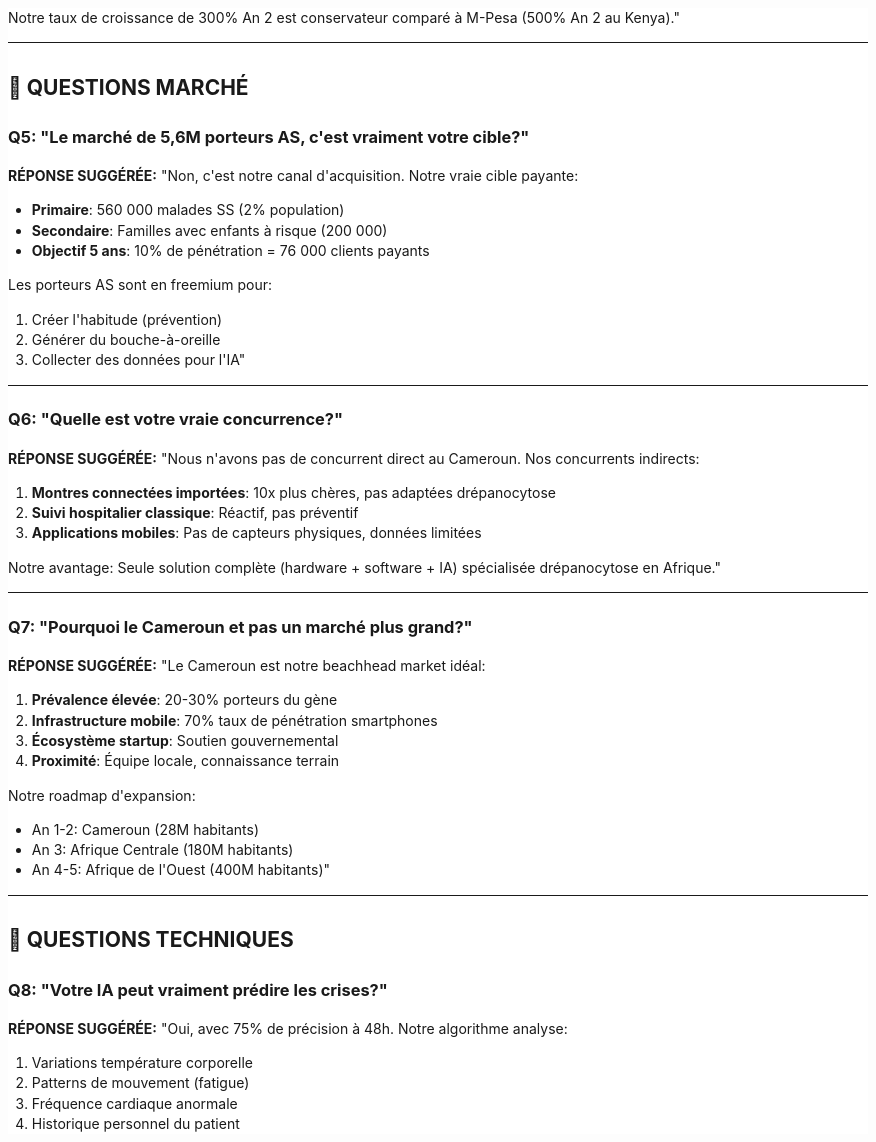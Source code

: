 Notre taux de croissance de 300% An 2 est conservateur comparé à M-Pesa (500% An 2 au Kenya)."

---

## 🎯 QUESTIONS MARCHÉ

### Q5: "Le marché de 5,6M porteurs AS, c'est vraiment votre cible?"
**RÉPONSE SUGGÉRÉE:**
"Non, c'est notre canal d'acquisition. Notre vraie cible payante:
- **Primaire**: 560 000 malades SS (2% population)
- **Secondaire**: Familles avec enfants à risque (200 000)
- **Objectif 5 ans**: 10% de pénétration = 76 000 clients payants

Les porteurs AS sont en freemium pour:
1. Créer l'habitude (prévention)
2. Générer du bouche-à-oreille
3. Collecter des données pour l'IA"

---

### Q6: "Quelle est votre vraie concurrence?"
**RÉPONSE SUGGÉRÉE:**
"Nous n'avons pas de concurrent direct au Cameroun. Nos concurrents indirects:
1. **Montres connectées importées**: 10x plus chères, pas adaptées drépanocytose
2. **Suivi hospitalier classique**: Réactif, pas préventif
3. **Applications mobiles**: Pas de capteurs physiques, données limitées

Notre avantage: Seule solution complète (hardware + software + IA) spécialisée drépanocytose en Afrique."

---

### Q7: "Pourquoi le Cameroun et pas un marché plus grand?"
**RÉPONSE SUGGÉRÉE:**
"Le Cameroun est notre beachhead market idéal:
1. **Prévalence élevée**: 20-30% porteurs du gène
2. **Infrastructure mobile**: 70% taux de pénétration smartphones
3. **Écosystème startup**: Soutien gouvernemental
4. **Proximité**: Équipe locale, connaissance terrain

Notre roadmap d'expansion:
- An 1-2: Cameroun (28M habitants)
- An 3: Afrique Centrale (180M habitants)
- An 4-5: Afrique de l'Ouest (400M habitants)"

---

## 🔬 QUESTIONS TECHNIQUES

### Q8: "Votre IA peut vraiment prédire les crises?"
**RÉPONSE SUGGÉRÉE:**
"Oui, avec 75% de précision à 48h. Notre algorithme analyse:
1. Variations température corporelle
2. Patterns de mouvement (fatigue)
3. Fréquence cardiaque anormale
4. Historique personnel du patient
